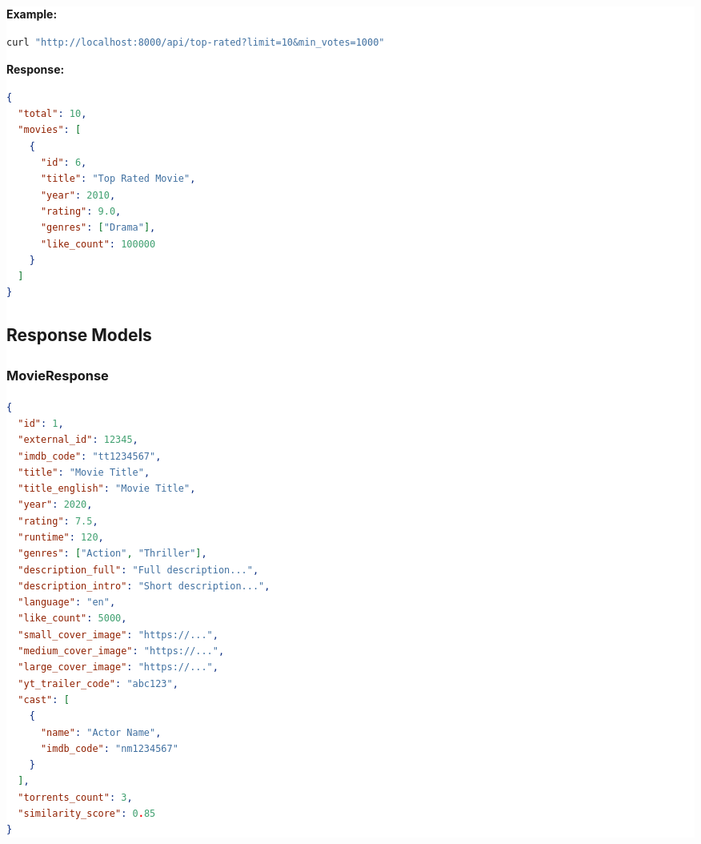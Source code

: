 **Example:**
```bash
curl "http://localhost:8000/api/top-rated?limit=10&min_votes=1000"
```

**Response:**
```json
{
  "total": 10,
  "movies": [
    {
      "id": 6,
      "title": "Top Rated Movie",
      "year": 2010,
      "rating": 9.0,
      "genres": ["Drama"],
      "like_count": 100000
    }
  ]
}
```

## Response Models

### MovieResponse

```json
{
  "id": 1,
  "external_id": 12345,
  "imdb_code": "tt1234567",
  "title": "Movie Title",
  "title_english": "Movie Title",
  "year": 2020,
  "rating": 7.5,
  "runtime": 120,
  "genres": ["Action", "Thriller"],
  "description_full": "Full description...",
  "description_intro": "Short description...",
  "language": "en",
  "like_count": 5000,
  "small_cover_image": "https://...",
  "medium_cover_image": "https://...",
  "large_cover_image": "https://...",
  "yt_trailer_code": "abc123",
  "cast": [
    {
      "name": "Actor Name",
      "imdb_code": "nm1234567"
    }
  ],
  "torrents_count": 3,
  "similarity_score": 0.85
}
```

